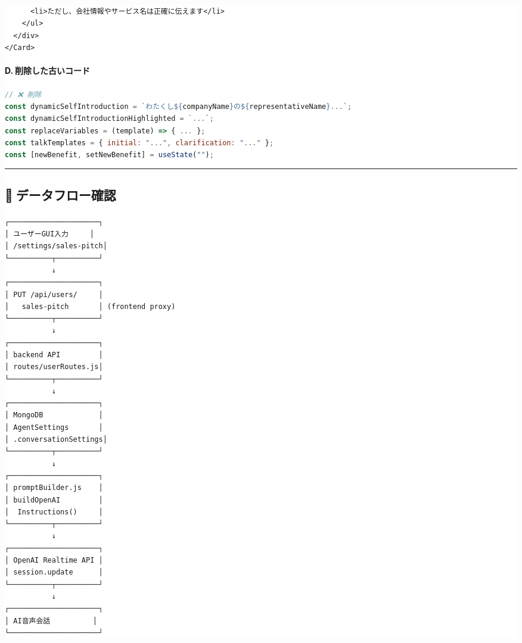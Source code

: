 ```tsx
      <li>ただし、会社情報やサービス名は正確に伝えます</li>
    </ul>
  </div>
</Card>
```

#### D. 削除した古いコード

```javascript
// ❌ 削除
const dynamicSelfIntroduction = `わたくし${companyName}の${representativeName}...`;
const dynamicSelfIntroductionHighlighted = `...`;
const replaceVariables = (template) => { ... };
const talkTemplates = { initial: "...", clarification: "..." };
const [newBenefit, setNewBenefit] = useState("");
```

---

## 🔄 データフロー確認

```
┌─────────────────────┐
│ ユーザーGUI入力     │
│ /settings/sales-pitch│
└──────────┬──────────┘
           ↓
┌─────────────────────┐
│ PUT /api/users/     │
│   sales-pitch       │ (frontend proxy)
└──────────┬──────────┘
           ↓
┌─────────────────────┐
│ backend API         │
│ routes/userRoutes.js│
└──────────┬──────────┘
           ↓
┌─────────────────────┐
│ MongoDB             │
│ AgentSettings       │
│ .conversationSettings│
└──────────┬──────────┘
           ↓
┌─────────────────────┐
│ promptBuilder.js    │
│ buildOpenAI         │
│  Instructions()     │
└──────────┬──────────┘
           ↓
┌─────────────────────┐
│ OpenAI Realtime API │
│ session.update      │
└──────────┬──────────┘
           ↓
┌─────────────────────┐
│ AI音声会話          │
└─────────────────────┘
```
